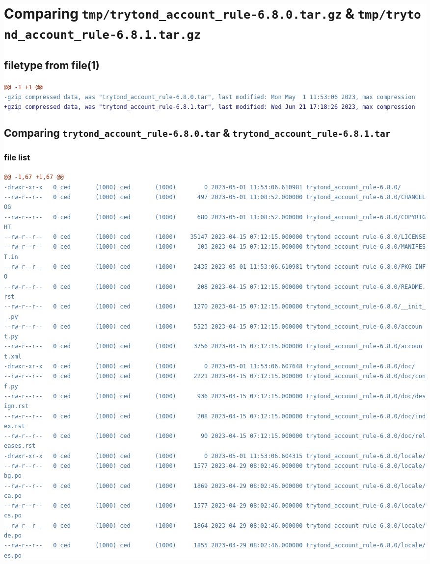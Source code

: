# Comparing `tmp/trytond_account_rule-6.8.0.tar.gz` & `tmp/trytond_account_rule-6.8.1.tar.gz`

## filetype from file(1)

```diff
@@ -1 +1 @@
-gzip compressed data, was "trytond_account_rule-6.8.0.tar", last modified: Mon May  1 11:53:06 2023, max compression
+gzip compressed data, was "trytond_account_rule-6.8.1.tar", last modified: Wed Jun 21 17:18:26 2023, max compression
```

## Comparing `trytond_account_rule-6.8.0.tar` & `trytond_account_rule-6.8.1.tar`

### file list

```diff
@@ -1,67 +1,67 @@
-drwxr-xr-x   0 ced       (1000) ced       (1000)        0 2023-05-01 11:53:06.610981 trytond_account_rule-6.8.0/
--rw-r--r--   0 ced       (1000) ced       (1000)      497 2023-05-01 11:08:52.000000 trytond_account_rule-6.8.0/CHANGELOG
--rw-r--r--   0 ced       (1000) ced       (1000)      680 2023-05-01 11:08:52.000000 trytond_account_rule-6.8.0/COPYRIGHT
--rw-r--r--   0 ced       (1000) ced       (1000)    35147 2023-04-15 07:12:15.000000 trytond_account_rule-6.8.0/LICENSE
--rw-r--r--   0 ced       (1000) ced       (1000)      103 2023-04-15 07:12:15.000000 trytond_account_rule-6.8.0/MANIFEST.in
--rw-r--r--   0 ced       (1000) ced       (1000)     2435 2023-05-01 11:53:06.610981 trytond_account_rule-6.8.0/PKG-INFO
--rw-r--r--   0 ced       (1000) ced       (1000)      208 2023-04-15 07:12:15.000000 trytond_account_rule-6.8.0/README.rst
--rw-r--r--   0 ced       (1000) ced       (1000)     1270 2023-04-15 07:12:15.000000 trytond_account_rule-6.8.0/__init__.py
--rw-r--r--   0 ced       (1000) ced       (1000)     5523 2023-04-15 07:12:15.000000 trytond_account_rule-6.8.0/account.py
--rw-r--r--   0 ced       (1000) ced       (1000)     3756 2023-04-15 07:12:15.000000 trytond_account_rule-6.8.0/account.xml
-drwxr-xr-x   0 ced       (1000) ced       (1000)        0 2023-05-01 11:53:06.607648 trytond_account_rule-6.8.0/doc/
--rw-r--r--   0 ced       (1000) ced       (1000)     2221 2023-04-15 07:12:15.000000 trytond_account_rule-6.8.0/doc/conf.py
--rw-r--r--   0 ced       (1000) ced       (1000)      936 2023-04-15 07:12:15.000000 trytond_account_rule-6.8.0/doc/design.rst
--rw-r--r--   0 ced       (1000) ced       (1000)      208 2023-04-15 07:12:15.000000 trytond_account_rule-6.8.0/doc/index.rst
--rw-r--r--   0 ced       (1000) ced       (1000)       90 2023-04-15 07:12:15.000000 trytond_account_rule-6.8.0/doc/releases.rst
-drwxr-xr-x   0 ced       (1000) ced       (1000)        0 2023-05-01 11:53:06.604315 trytond_account_rule-6.8.0/locale/
--rw-r--r--   0 ced       (1000) ced       (1000)     1577 2023-04-29 08:02:46.000000 trytond_account_rule-6.8.0/locale/bg.po
--rw-r--r--   0 ced       (1000) ced       (1000)     1869 2023-04-29 08:02:46.000000 trytond_account_rule-6.8.0/locale/ca.po
--rw-r--r--   0 ced       (1000) ced       (1000)     1577 2023-04-29 08:02:46.000000 trytond_account_rule-6.8.0/locale/cs.po
--rw-r--r--   0 ced       (1000) ced       (1000)     1864 2023-04-29 08:02:46.000000 trytond_account_rule-6.8.0/locale/de.po
--rw-r--r--   0 ced       (1000) ced       (1000)     1855 2023-04-29 08:02:46.000000 trytond_account_rule-6.8.0/locale/es.po
```